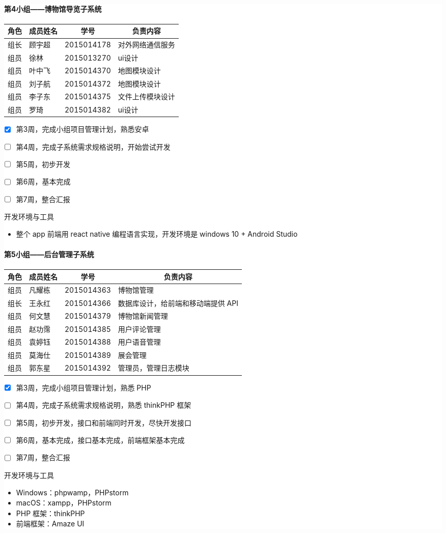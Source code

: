 #### 第4小组——博物馆导览子系统

| 角色 | 成员姓名 | 学号 | 负责内容 |
| --- | ------- | --- | ------- |
| 组长   | 顾宇超  | 2015014178 | 对外网络通信服务 |
| 组员   | 徐林   | 2015013270 | ui设计     |
| 组员   | 叶中飞  | 2015014370 | 地图模块设计   |
| 组员   | 刘子航  | 2015014372 | 地图模块设计   |
| 组员   | 李子东  | 2015014375 | 文件上传模块设计 |
| 组员   | 罗琦   | 2015014382 | ui设计     |


- [x] 第3周，完成小组项目管理计划，熟悉安卓
- [ ] 第4周，完成子系统需求规格说明，开始尝试开发
- [ ] 第5周，初步开发
- [ ] 第6周，基本完成
- [ ] 第7周，整合汇报


开发环境与工具 

* 整个 app 前端用 react native 编程语言实现，开发环境是 windows 10 + Android Studio 



#### 第5小组——后台管理子系统


| 角色 | 成员姓名 | 学号 | 负责内容 |
| --- | ------- | --- | ------- |
| 组员   | 凡耀栋  | 2015014363 | 博物馆管理               |
| 组长   | 王永红  | 2015014366 | 数据库设计，给前端和移动端提供 API |
| 组员   | 何文慧  | 2015014379 | 博物馆新闻管理             |
| 组员   | 赵功霈  | 2015014385 | 用户评论管理              |
| 组员   | 袁婷钰  | 2015014388 | 用户语音管理              |
| 组员   | 莫海仕  | 2015014389 | 展会管理                |
| 组员   | 郭东星  | 2015014392 | 管理员，管理日志模块          |


- [x] 第3周，完成小组项目管理计划，熟悉 PHP
- [ ] 第4周，完成子系统需求规格说明，熟悉 thinkPHP 框架
- [ ] 第5周，初步开发，接口和前端同时开发，尽快开发接口
- [ ] 第6周，基本完成，接口基本完成，前端框架基本完成
- [ ] 第7周，整合汇报


开发环境与工具

* Windows：phpwamp，PHPstorm
* macOS：xampp，PHPstorm
* PHP 框架：thinkPHP
* 前端框架：Amaze UI
